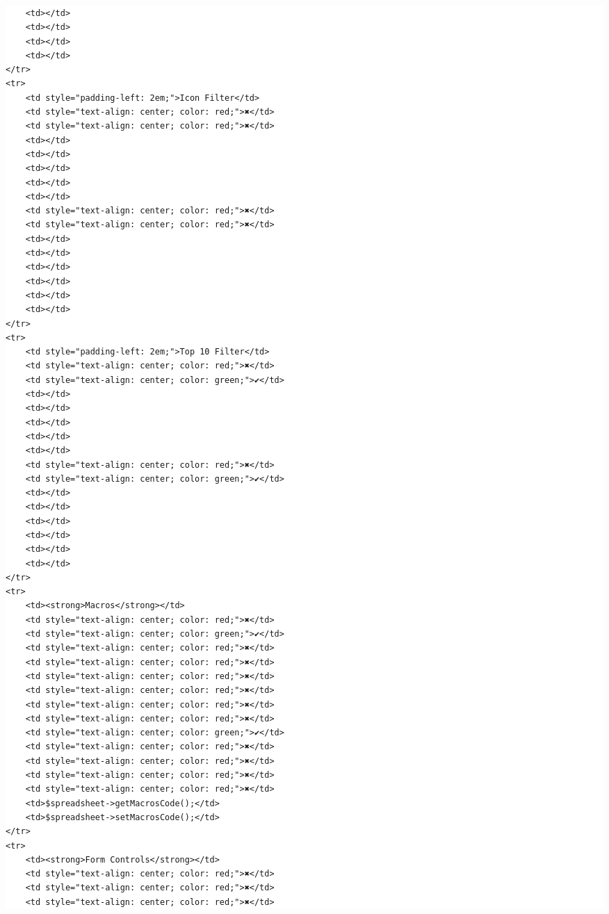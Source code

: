         <td></td>
        <td></td>
        <td></td>
        <td></td>
    </tr>
    <tr>
        <td style="padding-left: 2em;">Icon Filter</td>
        <td style="text-align: center; color: red;">✖</td>
        <td style="text-align: center; color: red;">✖</td>
        <td></td>
        <td></td>
        <td></td>
        <td></td>
        <td></td>
        <td style="text-align: center; color: red;">✖</td>
        <td style="text-align: center; color: red;">✖</td>
        <td></td>
        <td></td>
        <td></td>
        <td></td>
        <td></td>
        <td></td>
    </tr>
    <tr>
        <td style="padding-left: 2em;">Top 10 Filter</td>
        <td style="text-align: center; color: red;">✖</td>
        <td style="text-align: center; color: green;">✔</td>
        <td></td>
        <td></td>
        <td></td>
        <td></td>
        <td></td>
        <td style="text-align: center; color: red;">✖</td>
        <td style="text-align: center; color: green;">✔</td>
        <td></td>
        <td></td>
        <td></td>
        <td></td>
        <td></td>
        <td></td>
    </tr>
    <tr>
        <td><strong>Macros</strong></td>
        <td style="text-align: center; color: red;">✖</td>
        <td style="text-align: center; color: green;">✔</td>
        <td style="text-align: center; color: red;">✖</td>
        <td style="text-align: center; color: red;">✖</td>
        <td style="text-align: center; color: red;">✖</td>
        <td style="text-align: center; color: red;">✖</td>
        <td style="text-align: center; color: red;">✖</td>
        <td style="text-align: center; color: red;">✖</td>
        <td style="text-align: center; color: green;">✔</td>
        <td style="text-align: center; color: red;">✖</td>
        <td style="text-align: center; color: red;">✖</td>
        <td style="text-align: center; color: red;">✖</td>
        <td style="text-align: center; color: red;">✖</td>
        <td>$spreadsheet->getMacrosCode();</td>
        <td>$spreadsheet->setMacrosCode();</td>
    </tr>
    <tr>
        <td><strong>Form Controls</strong></td>
        <td style="text-align: center; color: red;">✖</td>
        <td style="text-align: center; color: red;">✖</td>
        <td style="text-align: center; color: red;">✖</td>